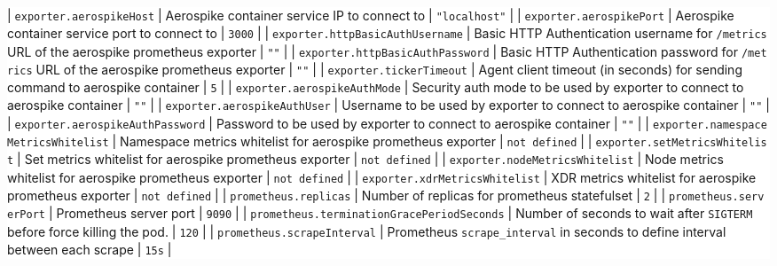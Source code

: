 | `exporter.aerospikeHost`                              | Aerospike container service IP to connect to                                                                                                                                              | `"localhost"`                                                                                                        |
| `exporter.aerospikePort`                              | Aerospike container service port to connect to                                                                                                                                            | `3000`                                                                                                               |
| `exporter.httpBasicAuthUsername`                      | Basic HTTP Authentication username for `/metrics` URL of the aerospike prometheus exporter                                                                                                | `""`                                                                                                                 |
| `exporter.httpBasicAuthPassword`                      | Basic HTTP Authentication password for `/metrics` URL of the aerospike prometheus exporter                                                                                                | `""`                                                                                                                 |
| `exporter.tickerTimeout`                              | Agent client timeout (in seconds) for sending command to aerospike container                                                                                                              | `5`                                                                                                                  |
| `exporter.aerospikeAuthMode`                          | Security auth mode to be used by exporter to connect to aerospike container                                                                                                               | `""`                                                                                                                 |
| `exporter.aerospikeAuthUser`                          | Username to be used by exporter to connect to aerospike container                                                                                                                         | `""`                                                                                                                 |
| `exporter.aerospikeAuthPassword`                      | Password to be used by exporter to connect to aerospike container                                                                                                                         | `""`                                                                                                                 |
| `exporter.namespaceMetricsWhitelist`                  | Namespace metrics whitelist for aerospike prometheus exporter                                                                                                                             | `not defined`                                                                                                        |
| `exporter.setMetricsWhitelist`                        | Set metrics whitelist for aerospike prometheus exporter                                                                                                                                   | `not defined`                                                                                                        |
| `exporter.nodeMetricsWhitelist`                       | Node metrics whitelist for aerospike prometheus exporter                                                                                                                                  | `not defined`                                                                                                        |
| `exporter.xdrMetricsWhitelist`                        | XDR metrics whitelist for aerospike prometheus exporter                                                                                                                                   | `not defined`                                                                                                        |
| `prometheus.replicas`                                 | Number of replicas for prometheus statefulset                                                                                                                                             | `2`                                                                                                                  |
| `prometheus.serverPort`                               | Prometheus server port                                                                                                                                                                    | `9090`                                                                                                               |
| `prometheus.terminationGracePeriodSeconds`            | Number of seconds to wait after `SIGTERM` before force killing the pod.                                                                                                                   | `120`                                                                                                                |
| `prometheus.scrapeInterval`                           | Prometheus `scrape_interval` in seconds to define interval between each scrape                                                                                                            | `15s`                                                                                                                |